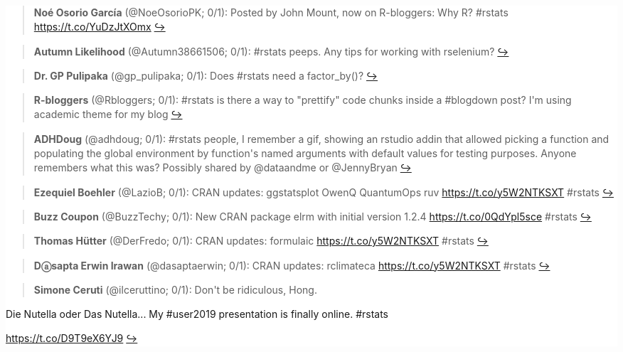 


> **Noé Osorio García** (@NoeOsorioPK; 0/1): Posted by John Mount, now on R-bloggers: Why R? #rstats https://t.co/YuDzJtXOmx  [&#8618;](https://twitter.com/dataandme/status/1167563325217103872)




> **Autumn Likelihood** (@Autumn38661506; 0/1): #rstats peeps. Any tips for working with rselenium?  [&#8618;](https://twitter.com/dataandme/status/1167585676826730498)




> **Dr. GP Pulipaka** (@gp_pulipaka; 0/1): Does #rstats need a factor_by()?  [&#8618;](https://twitter.com/dataandme/status/1167583332739223552)




> **R-bloggers** (@Rbloggers; 0/1): #rstats is there a way to "prettify" code chunks inside a #blogdown post? I'm using academic theme for my blog  [&#8618;](https://twitter.com/dataandme/status/1167577907184594946)




> **ADHDoug** (@adhdoug; 0/1): #rstats people, I remember a gif, showing an rstudio addin that allowed picking a function and populating the global environment by function's named arguments with default values for testing purposes. Anyone remembers what this was? Possibly shared by @dataandme  or @JennyBryan  [&#8618;](https://twitter.com/dataandme/status/1167574081647992832)




> **Ezequiel Boehler** (@LazioB; 0/1): CRAN updates: ggstatsplot OwenQ QuantumOps ruv https://t.co/y5W2NTKSXT #rstats  [&#8618;](https://twitter.com/dataandme/status/1167558170182651905)




> **Buzz Coupon** (@BuzzTechy; 0/1): New CRAN package elrm with initial version 1.2.4 https://t.co/0QdYpl5sce #rstats  [&#8618;](https://twitter.com/dataandme/status/1167558127308410880)




> **Thomas Hütter** (@DerFredo; 0/1): CRAN updates: formulaic https://t.co/y5W2NTKSXT #rstats  [&#8618;](https://twitter.com/dataandme/status/1167573242623795200)




> **Dⓐsapta Erwin Irawan** (@dasaptaerwin; 0/1): CRAN updates: rclimateca https://t.co/y5W2NTKSXT #rstats  [&#8618;](https://twitter.com/dataandme/status/1167527946598453248)




> **Simone Ceruti** (@ilceruttino; 0/1): Don't be ridiculous, Hong.
>
Die Nutella oder Das Nutella...
My #user2019 presentation is finally online. #rstats
>
https://t.co/D9T9eX6YJ9  [&#8618;](https://twitter.com/dataandme/status/1167565392740585473)



